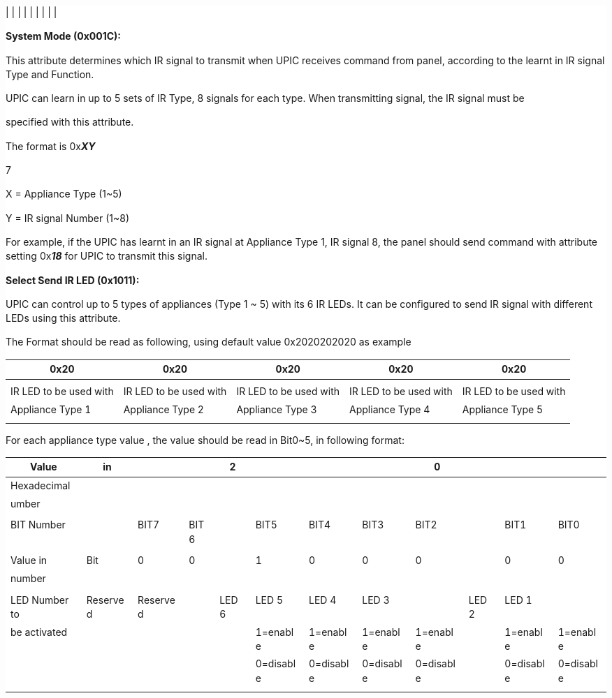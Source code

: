 |                |                  |          |               |             |              |               |   |

**System Mode (0x001C):**

This attribute determines which IR signal to transmit when UPIC receives command from panel, according to the learnt in IR signal Type and Function.

UPIC can learn in up to 5 sets of IR Type, 8 signals for each type. When transmitting signal, the IR signal must be

specified with this attribute.

The format is 0&#x78;_**XY**_

7

X = Appliance Type (1\~5)

Y = IR signal Number (1\~8)

For example, if the UPIC has learnt in an IR signal at Appliance Type 1, IR signal 8, the panel should send command with attribute setting 0&#x78;_**18**_ for UPIC to transmit this signal.

**Select Send IR LED (0x1011):**

UPIC can control up to 5 types of appliances (Type 1 \~ 5) with its 6 IR LEDs. It can be configured to send IR signal with different LEDs using this attribute.

The Format should be read as following, using default value 0x2020202020 as example

| 0x20                   | 0x20                   | 0x20                   | 0x20                   | 0x20                   |
| ---------------------- | ---------------------- | ---------------------- | ---------------------- | ---------------------- |
|                        |                        |                        |                        |                        |
| IR LED to be used with | IR LED to be used with | IR LED to be used with | IR LED to be used with | IR LED to be used with |
| Appliance Type 1       | Appliance Type 2       | Appliance Type 3       | Appliance Type 4       | Appliance Type 5       |
|                        |                        |                        |                        |                        |

For each appliance type value , the value should be read in Bit0\~5, in following format:

| Value         | in       |          |      | 2     |           |           |           | 0         |       |           |           |
| ------------- | -------- | -------- | ---- | ----- | --------- | --------- | --------- | --------- | ----- | --------- | --------- |
| Hexadecimal   |          |          |      |       |           |           |           |           |       |           |           |
| umber         |          |          |      |       |           |           |           |           |       |           |           |
|               |          |          |      |       |           |           |           |           |       |           |           |
| BIT Number    |          | BIT7     | BIT6 |       | BIT5      | BIT4      | BIT3      | BIT2      |       | BIT1      | BIT0      |
|               |          |          |      |       |           |           |           |           |       |           |           |
| Value in      | Bit      | 0        | 0    |       | 1         | 0         | 0         | 0         |       | 0         | 0         |
| number        |          |          |      |       |           |           |           |           |       |           |           |
|               |          |          |      |       |           |           |           |           |       |           |           |
| LED Number to | Reserved | Reserved |      | LED 6 | LED 5     | LED 4     | LED 3     |           | LED 2 | LED 1     |           |
| be activated  |          |          |      |       | 1=enable  | 1=enable  | 1=enable  | 1=enable  |       | 1=enable  | 1=enable  |
|               |          |          |      |       | 0=disable | 0=disable | 0=disable | 0=disable |       | 0=disable | 0=disable |
|               |          |          |      |       |           |           |           |           |       |           |           |
